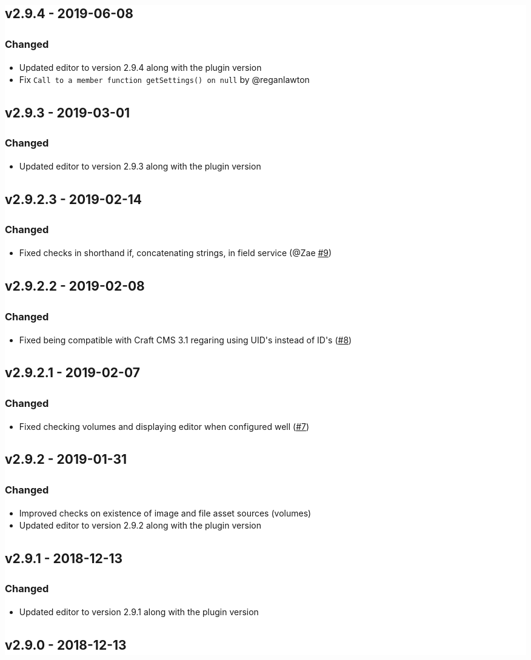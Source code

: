 ## v2.9.4 - 2019-06-08

### Changed

- Updated editor to version 2.9.4 along with the plugin version
- Fix `Call to a member function getSettings() on null` by @reganlawton

## v2.9.3 - 2019-03-01

### Changed

- Updated editor to version 2.9.3 along with the plugin version

## v2.9.2.3 - 2019-02-14

### Changed

- Fixed checks in shorthand if, concatenating strings, in field service (@Zae [#9])

[#9]: https://github.com/froala/Craft-3-Froala-WYSIWYG/pull/9

## v2.9.2.2 - 2019-02-08

### Changed

- Fixed being compatible with Craft CMS 3.1 regaring using UID's instead of ID's ([#8])

[#8]: https://github.com/froala/Craft-3-Froala-WYSIWYG/pull/8

## v2.9.2.1 - 2019-02-07

### Changed

- Fixed checking volumes and displaying editor when configured well ([#7])

[#7]: https://github.com/froala/Craft-3-Froala-WYSIWYG/issues/7

## v2.9.2 - 2019-01-31

### Changed

- Improved checks on existence of image and file asset sources (volumes)
- Updated editor to version 2.9.2 along with the plugin version

## v2.9.1 - 2018-12-13

### Changed

- Updated editor to version 2.9.1 along with the plugin version

## v2.9.0 - 2018-12-13


[#2]: https://github.com/froala/Craft-3-Froala-WYSIWYG/issues/2
[#3]: https://github.com/froala/Craft-3-Froala-WYSIWYG/issues/3
[#4]: https://github.com/froala/Craft-3-Froala-WYSIWYG/issues/4
[#1]: https://github.com/froala/Craft-3-Froala-WYSIWYG/issues/1